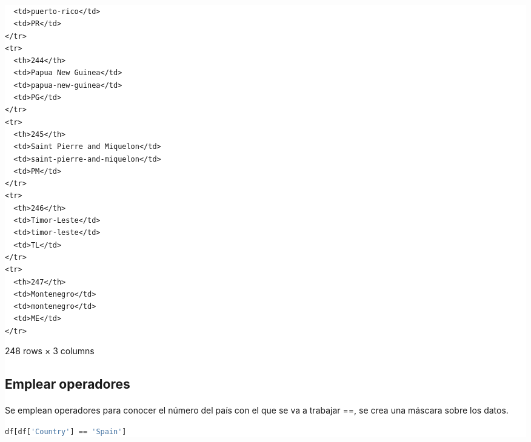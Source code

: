       <td>puerto-rico</td>
      <td>PR</td>
    </tr>
    <tr>
      <th>244</th>
      <td>Papua New Guinea</td>
      <td>papua-new-guinea</td>
      <td>PG</td>
    </tr>
    <tr>
      <th>245</th>
      <td>Saint Pierre and Miquelon</td>
      <td>saint-pierre-and-miquelon</td>
      <td>PM</td>
    </tr>
    <tr>
      <th>246</th>
      <td>Timor-Leste</td>
      <td>timor-leste</td>
      <td>TL</td>
    </tr>
    <tr>
      <th>247</th>
      <td>Montenegro</td>
      <td>montenegro</td>
      <td>ME</td>
    </tr>
  </tbody>
</table>
<p>248 rows × 3 columns</p>
</div>



## Emplear operadores

Se emplean operadores para conocer el número del país con el que se va a trabajar ==, se crea una máscara sobre los datos.


```python
df[df['Country'] == 'Spain']
```




<div>
<style scoped>
    .dataframe tbody tr th:only-of-type {
        vertical-align: middle;
    }

    .dataframe tbody tr th {
        vertical-align: top;
    }
